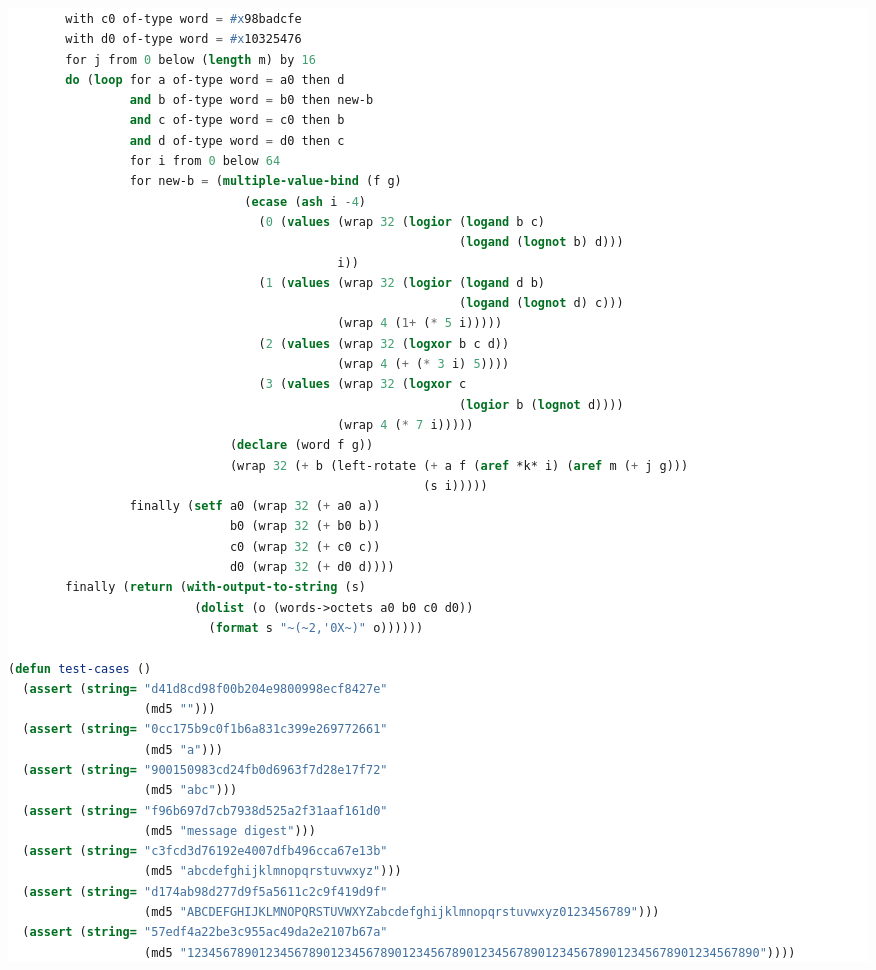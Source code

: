 ```lisp
        with c0 of-type word = #x98badcfe
        with d0 of-type word = #x10325476
        for j from 0 below (length m) by 16
        do (loop for a of-type word = a0 then d
                 and b of-type word = b0 then new-b
                 and c of-type word = c0 then b
                 and d of-type word = d0 then c
                 for i from 0 below 64
                 for new-b = (multiple-value-bind (f g)
                                 (ecase (ash i -4)
                                   (0 (values (wrap 32 (logior (logand b c)
                                                               (logand (lognot b) d)))
                                              i))
                                   (1 (values (wrap 32 (logior (logand d b)
                                                               (logand (lognot d) c)))
                                              (wrap 4 (1+ (* 5 i)))))
                                   (2 (values (wrap 32 (logxor b c d))
                                              (wrap 4 (+ (* 3 i) 5))))
                                   (3 (values (wrap 32 (logxor c
                                                               (logior b (lognot d))))
                                              (wrap 4 (* 7 i)))))
                               (declare (word f g))
                               (wrap 32 (+ b (left-rotate (+ a f (aref *k* i) (aref m (+ j g)))
                                                          (s i)))))
                 finally (setf a0 (wrap 32 (+ a0 a))
                               b0 (wrap 32 (+ b0 b))
                               c0 (wrap 32 (+ c0 c))
                               d0 (wrap 32 (+ d0 d))))
        finally (return (with-output-to-string (s)
                          (dolist (o (words->octets a0 b0 c0 d0))
                            (format s "~(~2,'0X~)" o))))))

(defun test-cases ()
  (assert (string= "d41d8cd98f00b204e9800998ecf8427e"
                   (md5 "")))
  (assert (string= "0cc175b9c0f1b6a831c399e269772661"
                   (md5 "a")))
  (assert (string= "900150983cd24fb0d6963f7d28e17f72"
                   (md5 "abc")))
  (assert (string= "f96b697d7cb7938d525a2f31aaf161d0"
                   (md5 "message digest")))
  (assert (string= "c3fcd3d76192e4007dfb496cca67e13b"
                   (md5 "abcdefghijklmnopqrstuvwxyz")))
  (assert (string= "d174ab98d277d9f5a5611c2c9f419d9f"
                   (md5 "ABCDEFGHIJKLMNOPQRSTUVWXYZabcdefghijklmnopqrstuvwxyz0123456789")))
  (assert (string= "57edf4a22be3c955ac49da2e2107b67a"
                   (md5 "12345678901234567890123456789012345678901234567890123456789012345678901234567890"))))
```

